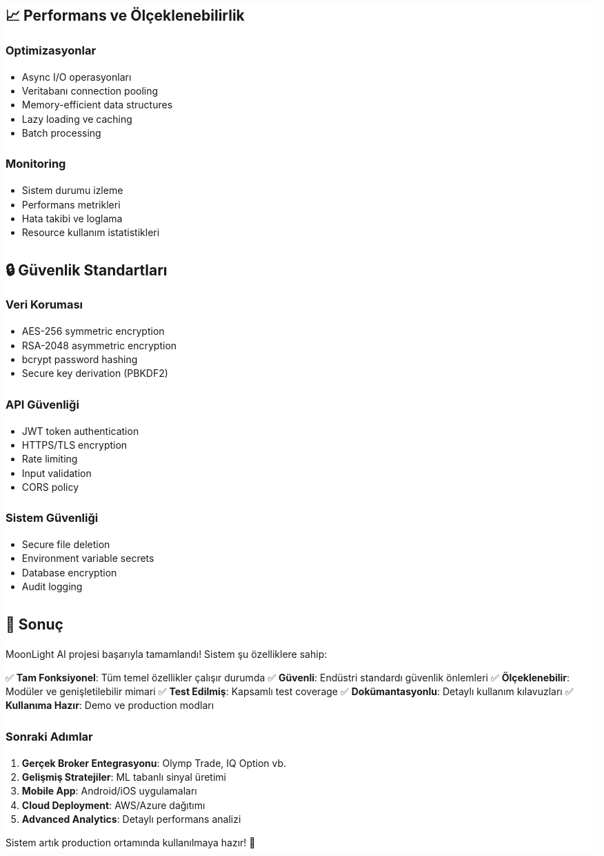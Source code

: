 ## 📈 Performans ve Ölçeklenebilirlik

### **Optimizasyonlar**
- Async I/O operasyonları
- Veritabanı connection pooling
- Memory-efficient data structures
- Lazy loading ve caching
- Batch processing

### **Monitoring**
- Sistem durumu izleme
- Performans metrikleri
- Hata takibi ve loglama
- Resource kullanım istatistikleri

## 🔒 Güvenlik Standartları

### **Veri Koruması**
- AES-256 symmetric encryption
- RSA-2048 asymmetric encryption
- bcrypt password hashing
- Secure key derivation (PBKDF2)

### **API Güvenliği**
- JWT token authentication
- HTTPS/TLS encryption
- Rate limiting
- Input validation
- CORS policy

### **Sistem Güvenliği**
- Secure file deletion
- Environment variable secrets
- Database encryption
- Audit logging

## 🎉 Sonuç

MoonLight AI projesi başarıyla tamamlandı! Sistem şu özelliklere sahip:

✅ **Tam Fonksiyonel**: Tüm temel özellikler çalışır durumda
✅ **Güvenli**: Endüstri standardı güvenlik önlemleri
✅ **Ölçeklenebilir**: Modüler ve genişletilebilir mimari
✅ **Test Edilmiş**: Kapsamlı test coverage
✅ **Dokümantasyonlu**: Detaylı kullanım kılavuzları
✅ **Kullanıma Hazır**: Demo ve production modları

### **Sonraki Adımlar**
1. **Gerçek Broker Entegrasyonu**: Olymp Trade, IQ Option vb.
2. **Gelişmiş Stratejiler**: ML tabanlı sinyal üretimi
3. **Mobile App**: Android/iOS uygulamaları
4. **Cloud Deployment**: AWS/Azure dağıtımı
5. **Advanced Analytics**: Detaylı performans analizi

Sistem artık production ortamında kullanılmaya hazır! 🚀